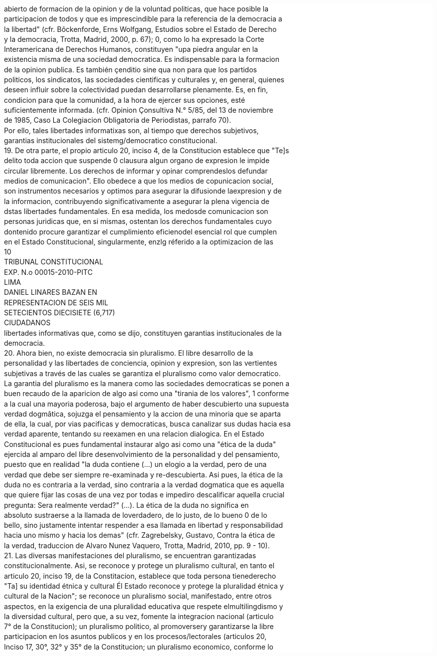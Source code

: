 abierto de formacion de la opinion y de la voluntad politicas, que hace posible la  
participacion de todos y que es imprescindible para la referencia de la democracia a  
la libertad" (cfr. Bôckenforde, Erns Wolfgang, Estudios sobre el Estado de Derecho  
y la democracia, Trotta, Madrid, 2000, p. 67); 0, como lo ha expresado la Corte  
Interamericana de Derechos Humanos, constituyen "upa piedra angular en la  
existencia misma de una sociedad democratica. Es indispensable para la formacion  
de la opinion publica. Es también çenditio sine qua non para que los partidos  
politicos, los sindicatos, las sociedades cientificas y culturales y, en general, quienes  
deseen influir sobre la colectividad puedan desarrollarse plenamente. Es, en fin,  
condicion para que la comunidad, a la hora de ejercer sus opciones, esté  
suficientemente informada. (cfr. Opinion Çonsultiva N.° 5/85, del 13 de noviembre  
de 1985, Caso La Colegiacion Obligatoria de Periodistas, parrafo 70).  
Por ello, tales libertades informatixas son, al tiempo que derechos subjetivos,  
garantias institucionales del sistemg/democratico constitucional.  
19. De otra parte, el propio articulo 20, inciso 4, de la Constitucion establece que "Te]s  
delito toda accion que suspende 0 clausura algun organo de expresion le impide  
circular libremente. Los derechos de informar y opinar comprendeslos defundar  
medios de comunicacion". Ello obedece a que los medios de copunicacion social,  
son instrumentos necesarios y optimos para asegurar la difusionde laexpresion y de  
la informacion, contribuyendo significativamente a asegurar la plena vigencia de  
dstas libertades fundamentales. En esa medida, los medosde comunicacion son  
personas juridicas que, en si mismas, ostentan los derechos fundamentales cuyo  
dontenido procure garantizar el cumplimiento eficienodel esencial rol que cumplen  
en el Estado Constitucional, singularmente, enzlg réferido a la optimizacion de las  
10  
TRIBUNAL CONSTITUCIONAL  
EXP. N.o 00015-2010-PITC  
LIMA  
DANIEL LINARES BAZAN EN  
REPRESENTACION DE SEIS MIL  
SETECIENTOS DIECISIETE (6,717)  
CIUDADANOS  
libertades informativas que, como se dijo, constituyen garantias institucionales de la  
democracia.  
20. Ahora bien, no existe democracia sin pluralismo. El libre desarrollo de la  
personalidad y las libertades de conciencia, opinion y expresion, son las vertientes  
subjetivas a través de las cuales se garantiza el pluralismo como valor democratico.  
La garantia del pluralismo es la manera como las sociedades democraticas se ponen a  
buen recaudo de la aparicion de algo asi como una "tirania de los valores", 1 conforme  
a la cual una mayoria poderosa, bajo el argumento de haber descubierto una supuesta  
verdad dogmâtica, sojuzga el pensamiento y la accion de una minoria que se aparta  
de ella, la cual, por vias pacificas y democraticas, busca canalizar sus dudas hacia esa  
verdad aparente, tentando su reexamen en una relacion dialogica. En el Estado  
Constitucional es pues fundamental instaurar algo asi como una "ética de la duda"  
ejercida al amparo del libre desenvolvimiento de la personalidad y del pensamiento,  
puesto que en realidad "la duda contiene (...) un elogio a la verdad, pero de una  
verdad que debe ser siempre re-examinada y re-descubierta. Asi pues, la ética de la  
duda no es contraria a la verdad, sino contraria a la verdad dogmatica que es aquella  
que quiere fijar las cosas de una vez por todas e impediro descalificar aquella crucial  
pregunta: Sera realmente verdad?" (...). La ética de la duda no significa en  
absoluto sustraerse a la llamada de loverdadero, de lo justo, de lo bueno 0 de lo  
bello, sino justamente intentar respender a esa llamada en libertad y responsabilidad  
hacia uno mismo y hacia los demas" (cfr. Zagrebelsky, Gustavo, Contra la ética de  
la verdad, traduccion de Alvaro Nunez Vaquero, Trotta, Madrid, 2010, pp. 9 - 10).  
21. Las diversas manifestaciones del pluralismo, se encuentran garantizadas  
constitucionalmente. Asi, se reconoce y protege un pluralismo cultural, en tanto el  
articulo 20, inciso 19, de la Constitacion, establece que toda persona tienederecho  
"Ta] su identidad étnica y cultural Él Estado reconoce y protege la pluralidad étnica y  
cultural de la Nacion"; se reconoce un pluralismo social, manifestado, entre otros  
aspectos, en la exigencia de una pluralidad educativa que respete elmultilingdismo y  
la diversidad cultural, pero que, a su vez, fomente la integracion nacional (articulo  
7° de la Constitucion); un pluralismo politico, al promoversery garantizarse la libre  
participacion en los asuntos publicos y en los procesos/lectorales (articulos 20,  
Inciso 17, 30°, 32° y 35° de la Constitucion; un pluralismo economico, conforme lo  
